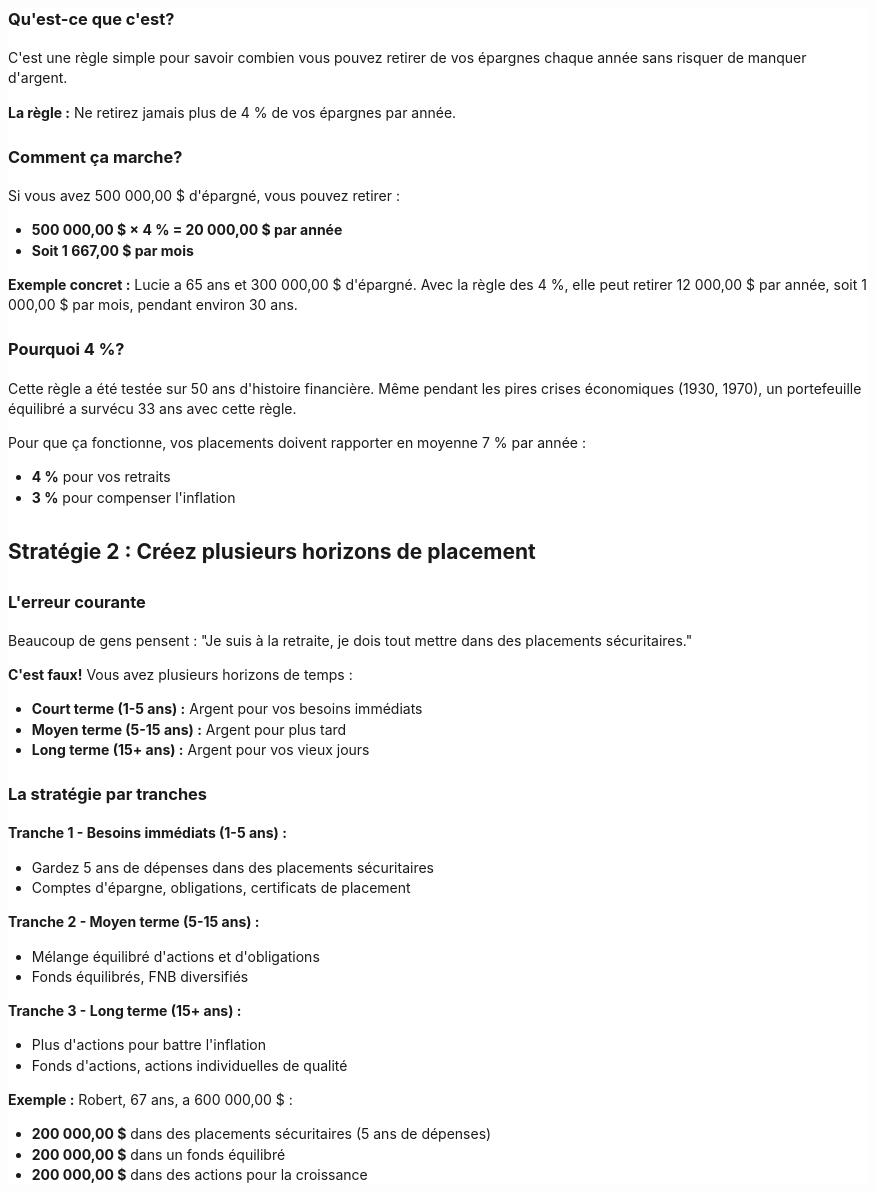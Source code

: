 ### Qu'est-ce que c'est?

C'est une règle simple pour savoir combien vous pouvez retirer de vos épargnes chaque année sans risquer de manquer d'argent.

**La règle :** Ne retirez jamais plus de 4 % de vos épargnes par année.

### Comment ça marche?

Si vous avez 500 000,00 $ d'épargné, vous pouvez retirer :
- **500 000,00 $ × 4 % = 20 000,00 $ par année**
- **Soit 1 667,00 $ par mois**

**Exemple concret :**
Lucie a 65 ans et 300 000,00 $ d'épargné. Avec la règle des 4 %, elle peut retirer 12 000,00 $ par année, soit 1 000,00 $ par mois, pendant environ 30 ans.

### Pourquoi 4 %?

Cette règle a été testée sur 50 ans d'histoire financière. Même pendant les pires crises économiques (1930, 1970), un portefeuille équilibré a survécu 33 ans avec cette règle.

Pour que ça fonctionne, vos placements doivent rapporter en moyenne 7 % par année :
- **4 %** pour vos retraits
- **3 %** pour compenser l'inflation

## Stratégie 2 : Créez plusieurs horizons de placement

### L'erreur courante

Beaucoup de gens pensent : "Je suis à la retraite, je dois tout mettre dans des placements sécuritaires."

**C'est faux!** Vous avez plusieurs horizons de temps :
- **Court terme (1-5 ans) :** Argent pour vos besoins immédiats
- **Moyen terme (5-15 ans) :** Argent pour plus tard
- **Long terme (15+ ans) :** Argent pour vos vieux jours

### La stratégie par tranches

**Tranche 1 - Besoins immédiats (1-5 ans) :**
- Gardez 5 ans de dépenses dans des placements sécuritaires
- Comptes d'épargne, obligations, certificats de placement

**Tranche 2 - Moyen terme (5-15 ans) :**
- Mélange équilibré d'actions et d'obligations
- Fonds équilibrés, FNB diversifiés

**Tranche 3 - Long terme (15+ ans) :**
- Plus d'actions pour battre l'inflation
- Fonds d'actions, actions individuelles de qualité

**Exemple :**
Robert, 67 ans, a 600 000,00 $ :
- **200 000,00 $** dans des placements sécuritaires (5 ans de dépenses)
- **200 000,00 $** dans un fonds équilibré
- **200 000,00 $** dans des actions pour la croissance
